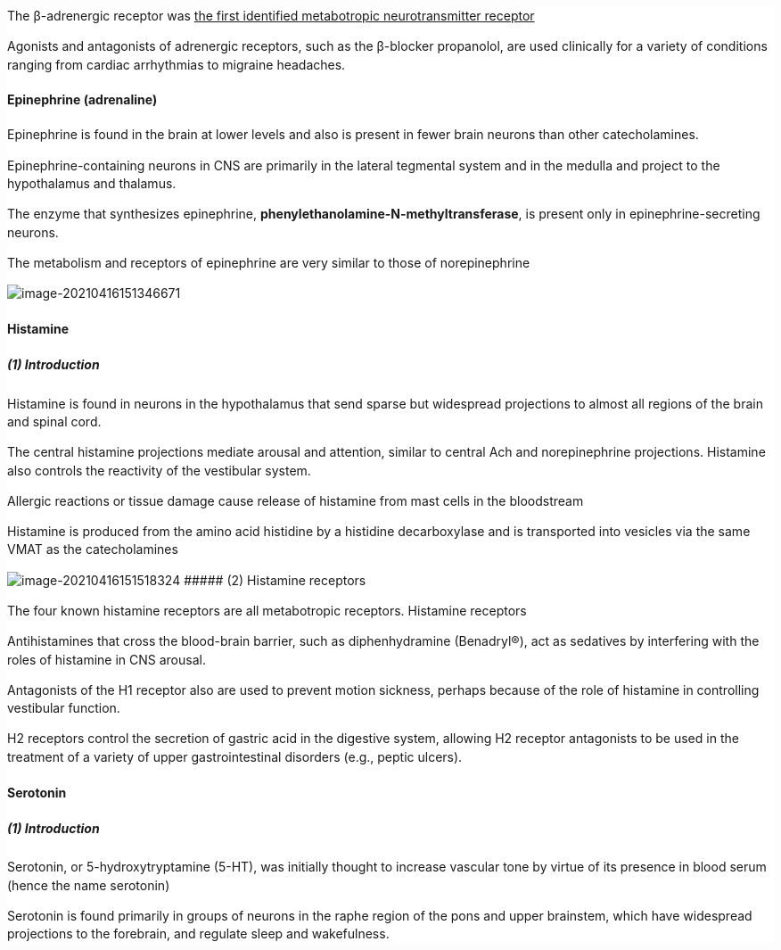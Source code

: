 The β-adrenergic receptor was <u>the first identified metabotropic neurotransmitter receptor</u>

Agonists and antagonists of adrenergic receptors, such as the β-blocker propanolol, are used clinically for a variety of conditions ranging from cardiac arrhythmias to migraine headaches.

#### Epinephrine (adrenaline)

Epinephrine is found in the brain at lower levels and also is present in fewer brain neurons than other catecholamines. 

Epinephrine-containing neurons in CNS are primarily in the lateral tegmental system and in the medulla and project to the hypothalamus and thalamus.

The enzyme that synthesizes epinephrine, **phenylethanolamine-N-methyltransferase**, is present only in epinephrine-secreting neurons.

The metabolism and receptors of epinephrine are very similar to those of norepinephrine

<img src="https://hexo20200628-1259353497.cos.ap-guangzhou.myqcloud.com/Articles/Academic_Notes/Neurobiology/image-20210416151346671.png" alt="image-20210416151346671" style="zoom:100%;" />

#### Histamine

##### (1) Introduction

Histamine is found in neurons in the hypothalamus that send sparse but widespread projections to almost all regions of the brain and spinal cord.

The central histamine projections mediate arousal and attention, similar to central Ach and norepinephrine projections. Histamine also controls the reactivity of the vestibular system.

Allergic reactions or tissue damage cause release of histamine from mast cells in the bloodstream

Histamine is produced from the amino acid histidine by a histidine decarboxylase and is transported into vesicles via the same VMAT as the catecholamines

<img src="https://hexo20200628-1259353497.cos.ap-guangzhou.myqcloud.com/Articles/Academic_Notes/Neurobiology/image-20210416151518324.png" alt="image-20210416151518324" style="zoom:100%;" />
##### (2) Histamine receptors

The four known histamine receptors are all metabotropic receptors. Histamine receptors 

Antihistamines that cross the blood-brain barrier, such as diphenhydramine (Benadryl®), act as sedatives by interfering with the roles of histamine in CNS arousal. 

Antagonists of the H1 receptor also are used to prevent motion sickness, perhaps because of the role of histamine in controlling vestibular function. 

H2 receptors control the secretion of gastric acid in the digestive system, allowing H2 receptor antagonists to be used in the treatment of a variety of upper gastrointestinal disorders (e.g., peptic ulcers).

#### Serotonin

##### (1) Introduction

Serotonin, or 5-hydroxytryptamine (5-HT), was initially thought to increase vascular tone by virtue of its presence in blood serum (hence the name serotonin)

Serotonin is found primarily in groups of neurons in the raphe region of the pons and upper brainstem, which have widespread projections to the forebrain, and regulate sleep and wakefulness.
